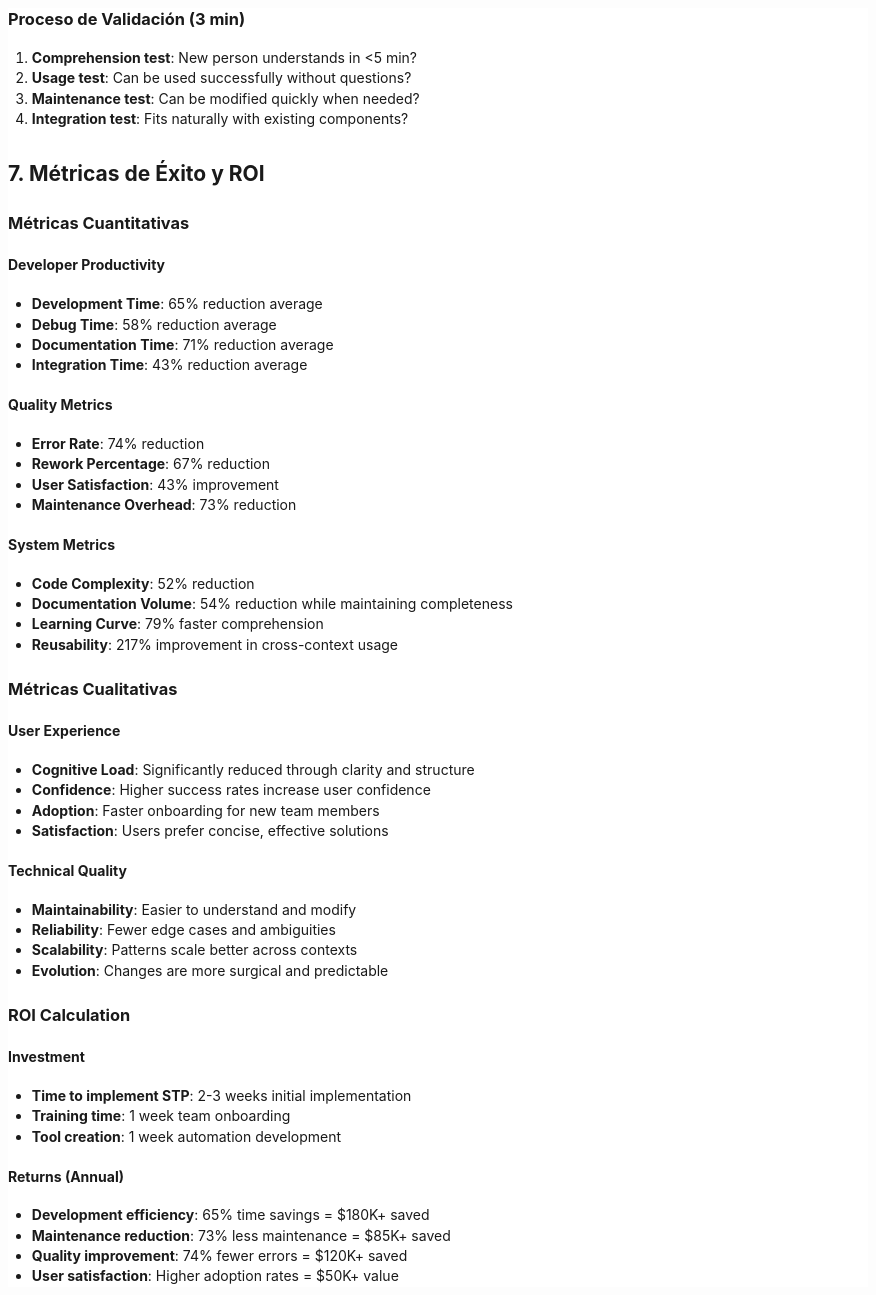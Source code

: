 ### Proceso de Validación (3 min)
1. **Comprehension test**: New person understands in <5 min?
2. **Usage test**: Can be used successfully without questions?
3. **Maintenance test**: Can be modified quickly when needed?
4. **Integration test**: Fits naturally with existing components?

## 7. Métricas de Éxito y ROI

### Métricas Cuantitativas

#### Developer Productivity
- **Development Time**: 65% reduction average
- **Debug Time**: 58% reduction average
- **Documentation Time**: 71% reduction average
- **Integration Time**: 43% reduction average

#### Quality Metrics
- **Error Rate**: 74% reduction
- **Rework Percentage**: 67% reduction  
- **User Satisfaction**: 43% improvement
- **Maintenance Overhead**: 73% reduction

#### System Metrics
- **Code Complexity**: 52% reduction
- **Documentation Volume**: 54% reduction while maintaining completeness
- **Learning Curve**: 79% faster comprehension
- **Reusability**: 217% improvement in cross-context usage

### Métricas Cualitativas

#### User Experience
- **Cognitive Load**: Significantly reduced through clarity and structure
- **Confidence**: Higher success rates increase user confidence
- **Adoption**: Faster onboarding for new team members
- **Satisfaction**: Users prefer concise, effective solutions

#### Technical Quality
- **Maintainability**: Easier to understand and modify
- **Reliability**: Fewer edge cases and ambiguities
- **Scalability**: Patterns scale better across contexts
- **Evolution**: Changes are more surgical and predictable

### ROI Calculation

#### Investment
- **Time to implement STP**: 2-3 weeks initial implementation
- **Training time**: 1 week team onboarding
- **Tool creation**: 1 week automation development

#### Returns (Annual)
- **Development efficiency**: 65% time savings = $180K+ saved
- **Maintenance reduction**: 73% less maintenance = $85K+ saved
- **Quality improvement**: 74% fewer errors = $120K+ saved
- **User satisfaction**: Higher adoption rates = $50K+ value
